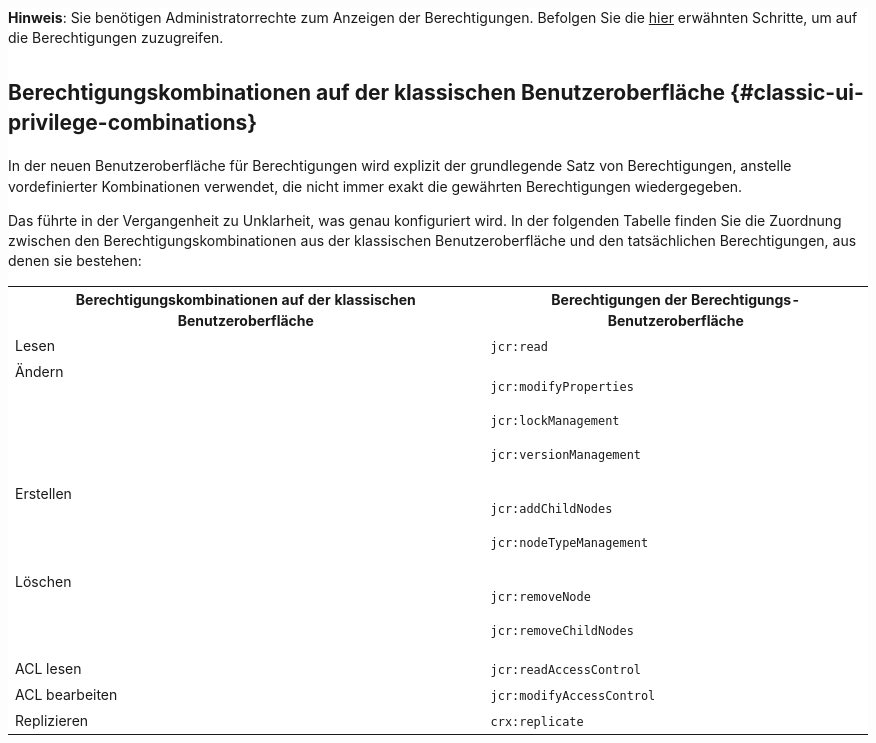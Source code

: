 
**Hinweis**: Sie benötigen Administratorrechte zum Anzeigen der Berechtigungen. Befolgen Sie die [hier](/help/implementing/developing/tools/repository-browser.md#navigate-the-hierarchy-navigate-the-hierarchy) erwähnten Schritte, um auf die Berechtigungen zuzugreifen.

## Berechtigungskombinationen auf der klassischen Benutzeroberfläche {#classic-ui-privilege-combinations}

In der neuen Benutzeroberfläche für Berechtigungen wird explizit der grundlegende Satz von Berechtigungen, anstelle vordefinierter Kombinationen verwendet, die nicht immer exakt die gewährten Berechtigungen wiedergegeben.

Das führte in der Vergangenheit zu Unklarheit, was genau konfiguriert wird. In der folgenden Tabelle finden Sie die Zuordnung zwischen den Berechtigungskombinationen aus der klassischen Benutzeroberfläche und den tatsächlichen Berechtigungen, aus denen sie bestehen:

<table>
 <tbody>
  <tr>
   <th>Berechtigungskombinationen auf der klassischen Benutzeroberfläche</th>
   <th>Berechtigungen der Berechtigungs-Benutzeroberfläche</th>
  </tr>
  <tr>
   <td>Lesen</td>
   <td><code>jcr:read</code></td>
  </tr>
  <tr>
   <td>Ändern</td>
   <td><p><code>jcr:modifyProperties</code></p> <p><code>jcr:lockManagement</code></p> <p><code>jcr:versionManagement</code></p> </td>
  </tr>
  <tr>
   <td>Erstellen</td>
   <td><p><code>jcr:addChildNodes</code></p> <p><code>jcr:nodeTypeManagement</code></p> </td>
  </tr>
  <tr>
   <td>Löschen</td>
   <td><p><code>jcr:removeNode</code></p> <p><code>jcr:removeChildNodes</code></p> </td>
  </tr>
  <tr>
   <td>ACL lesen</td>
   <td><code>jcr:readAccessControl</code></td>
  </tr>
  <tr>
   <td>ACL bearbeiten</td>
   <td><code>jcr:modifyAccessControl</code></td>
  </tr>
  <tr>
   <td>Replizieren</td>
   <td><code>crx:replicate</code></td>
  </tr>
 </tbody>
</table>
